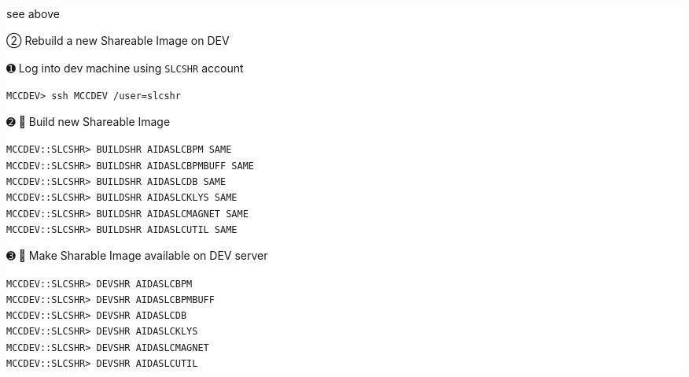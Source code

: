 </td>
<td class="markdownTableBodyNone"></td>
<td class="markdownTableBodyNone">

see above

</td>
</tr>

<tr class="markdownTableRowEven">
<td class="markdownTableBodyNone">

➁ Rebuild a new Shareable Image on DEV

</td>
<td class="markdownTableBodyNone">

➊ Log into dev machine using `SLCSHR` account

</td>
<td class="markdownTableBodyNone">

```shell
MCCDEV> ssh MCCDEV /user=slcshr
```

</td>
</tr>
<tr class="markdownTableRowOdd">
<td class="markdownTableBodyNone"></td>
<td class="markdownTableBodyNone">

➋ 🔂 Build new Shareable Image

</td>
<td class="markdownTableBodyNone">

```shell
MCCDEV::SLCSHR> BUILDSHR AIDASLCBPM SAME
MCCDEV::SLCSHR> BUILDSHR AIDASLCBPMBUFF SAME
MCCDEV::SLCSHR> BUILDSHR AIDASLCDB SAME
MCCDEV::SLCSHR> BUILDSHR AIDASLCKLYS SAME
MCCDEV::SLCSHR> BUILDSHR AIDASLCMAGNET SAME
MCCDEV::SLCSHR> BUILDSHR AIDASLCUTIL SAME
```

</td>
</tr>
<tr class="markdownTableRowEven">
<td class="markdownTableBodyNone"></td>
<td class="markdownTableBodyNone">

➌ 🔂 Make Sharable Image available on DEV server

</td>
<td class="markdownTableBodyNone">

```shell
MCCDEV::SLCSHR> DEVSHR AIDASLCBPM
MCCDEV::SLCSHR> DEVSHR AIDASLCBPMBUFF
MCCDEV::SLCSHR> DEVSHR AIDASLCDB
MCCDEV::SLCSHR> DEVSHR AIDASLCKLYS
MCCDEV::SLCSHR> DEVSHR AIDASLCMAGNET
MCCDEV::SLCSHR> DEVSHR AIDASLCUTIL
```
